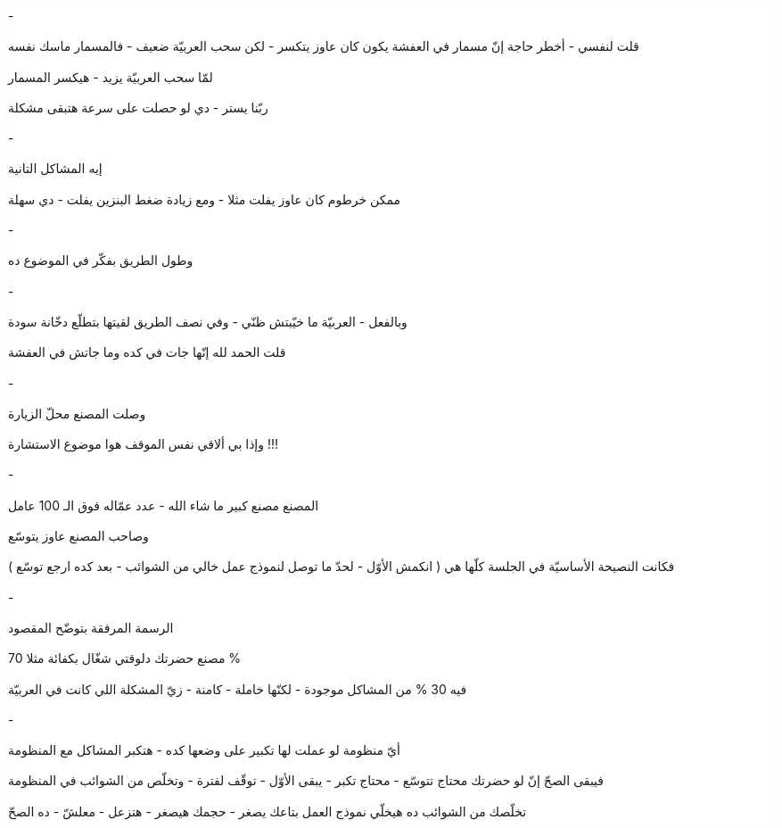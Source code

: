 \-

قلت لنفسي - أخطر حاجة إنّ مسمار في العفشة يكون كان عاوز
يتكسر - لكن سحب العربيّة ضعيف - فالمسمار ماسك نفسه

لمّا سحب العربيّة يزيد - هيكسر المسمار

ربّنا يستر - دي لو حصلت على سرعة هتبقى مشكلة

\-

إيه المشاكل التانية

ممكن خرطوم كان عاوز يفلت مثلا - ومع زيادة ضغط البنزين
يفلت - دي سهلة

\-

وطول الطريق بفكّر في الموضوع ده

\-

وبالفعل - العربيّة ما خيّبتش ظنّي - وفي نصف الطريق لقيتها
بتطلّع دخّانة سودة

قلت الحمد لله إنّها جات في كده وما جاتش في العفشة

\-

وصلت المصنع محلّ الزيارة

وإذا بي ألاقي نفس الموقف هوا موضوع الاستشارة !!!

\-

المصنع مصنع كبير ما شاء الله - عدد عمّاله فوق الـ 100
عامل

وصاحب المصنع عاوز يتوسّع

فكانت النصيحة الأساسيّة في الجلسة كلّها هي ( انكمش الأوّل -
لحدّ ما توصل لنموذج عمل خالي من الشوائب - بعد كده ارجع توسّع )

\-

الرسمة المرفقة بتوضّح المقصود

مصنع حضرتك دلوقتي شغّال بكفائة مثلا 70 %

فيه 30 % من المشاكل موجودة - لكنّها خاملة - كامنة - زيّ
المشكلة اللي كانت في العربيّة

\-

أيّ منظومة لو عملت لها تكبير على وضعها كده - هتكبر
المشاكل مع المنظومة

فيبقى الصحّ إنّ لو حضرتك محتاج تتوسّع - محتاج تكبر - يبقى
الأوّل - توقّف لفترة - وتخلّص من الشوائب في المنظومة

تخلّصك من الشوائب ده هيخلّي نموذج العمل بتاعك يصغر - حجمك
هيصغر - هتزعل - معلشّ - ده الصحّ
